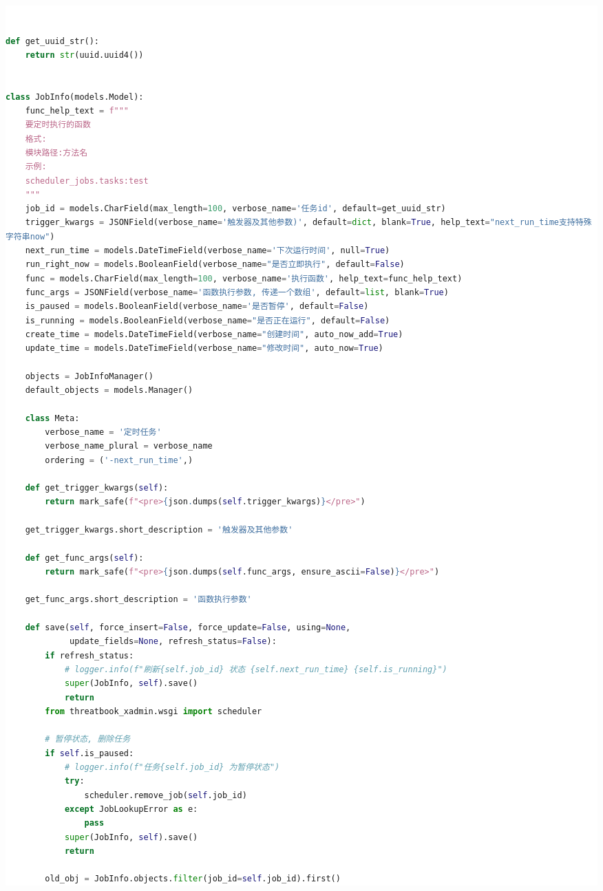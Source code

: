 ```python


def get_uuid_str():
    return str(uuid.uuid4())


class JobInfo(models.Model):
    func_help_text = f"""
    要定时执行的函数
    格式:
    模块路径:方法名
    示例:
    scheduler_jobs.tasks:test
    """
    job_id = models.CharField(max_length=100, verbose_name='任务id', default=get_uuid_str)
    trigger_kwargs = JSONField(verbose_name='触发器及其他参数)', default=dict, blank=True, help_text="next_run_time支持特殊字符串now")
    next_run_time = models.DateTimeField(verbose_name='下次运行时间', null=True)
    run_right_now = models.BooleanField(verbose_name="是否立即执行", default=False)
    func = models.CharField(max_length=100, verbose_name='执行函数', help_text=func_help_text)
    func_args = JSONField(verbose_name='函数执行参数, 传递一个数组', default=list, blank=True)
    is_paused = models.BooleanField(verbose_name='是否暂停', default=False)
    is_running = models.BooleanField(verbose_name="是否正在运行", default=False)
    create_time = models.DateTimeField(verbose_name="创建时间", auto_now_add=True)
    update_time = models.DateTimeField(verbose_name="修改时间", auto_now=True)

    objects = JobInfoManager()
    default_objects = models.Manager()

    class Meta:
        verbose_name = '定时任务'
        verbose_name_plural = verbose_name
        ordering = ('-next_run_time',)

    def get_trigger_kwargs(self):
        return mark_safe(f"<pre>{json.dumps(self.trigger_kwargs)}</pre>")

    get_trigger_kwargs.short_description = '触发器及其他参数'

    def get_func_args(self):
        return mark_safe(f"<pre>{json.dumps(self.func_args, ensure_ascii=False)}</pre>")

    get_func_args.short_description = '函数执行参数'

    def save(self, force_insert=False, force_update=False, using=None,
             update_fields=None, refresh_status=False):
        if refresh_status:
            # logger.info(f"刷新{self.job_id} 状态 {self.next_run_time} {self.is_running}")
            super(JobInfo, self).save()
            return
        from threatbook_xadmin.wsgi import scheduler

        # 暂停状态, 删除任务
        if self.is_paused:
            # logger.info(f"任务{self.job_id} 为暂停状态")
            try:
                scheduler.remove_job(self.job_id)
            except JobLookupError as e:
                pass
            super(JobInfo, self).save()
            return

        old_obj = JobInfo.objects.filter(job_id=self.job_id).first()
```